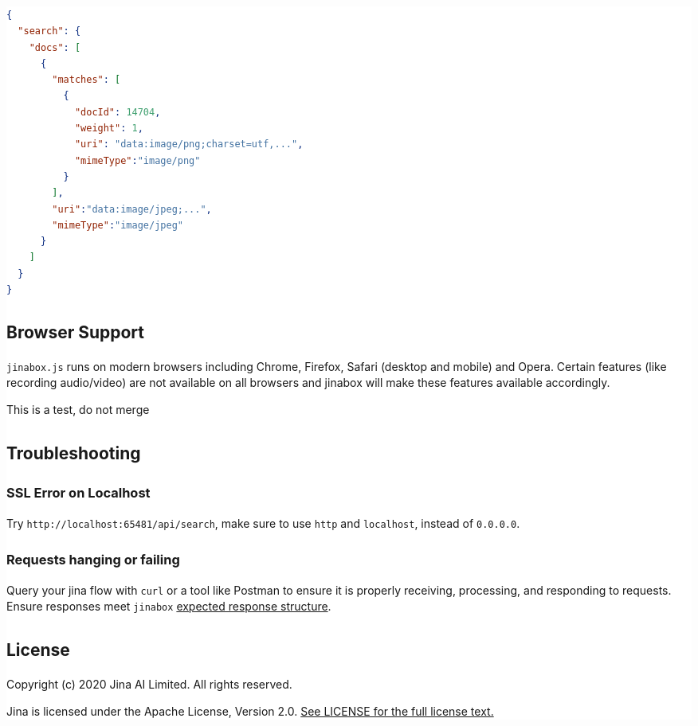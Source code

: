 ```json
{
  "search": {
    "docs": [
      {
        "matches": [
          {
            "docId": 14704,
            "weight": 1,
            "uri": "data:image/png;charset=utf,...",
            "mimeType":"image/png"
          }
        ],
        "uri":"data:image/jpeg;...",
        "mimeType":"image/jpeg"
      }
    ]
  }
}

```

## Browser Support

`jinabox.js` runs on modern browsers including Chrome, Firefox, Safari (desktop and mobile) and Opera. Certain features (like recording audio/video) are not available on all browsers and jinabox will make these features available accordingly.

This is a test, do not merge

## Troubleshooting

### SSL Error on Localhost

Try `http://localhost:65481/api/search`, make sure to use `http` and `localhost`, instead of `0.0.0.0`.

### Requests hanging or failing

Query your jina flow with `curl` or a tool like Postman to ensure it is properly receiving, processing, and responding to requests. Ensure responses meet `jinabox` [expected response structure](#expected-response-structure).

## License

Copyright (c) 2020 Jina AI Limited. All rights reserved.

Jina is licensed under the Apache License, Version 2.0. [See LICENSE for the full license text.](LICENSE)
